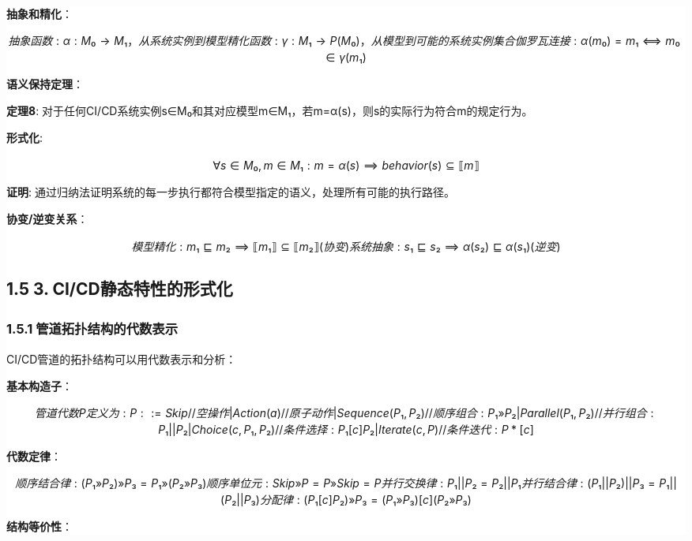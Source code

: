 **抽象和精化**：

```math
抽象函数: α: M₀ → M₁，从系统实例到模型
精化函数: γ: M₁ → P(M₀)，从模型到可能的系统实例集合

伽罗瓦连接: α(m₀) = m₁ ⟺ m₀ ∈ γ(m₁)
```

**语义保持定理**：

**定理8**: 对于任何CI/CD系统实例s∈M₀和其对应模型m∈M₁，若m=α(s)，则s的实际行为符合m的规定行为。

**形式化**:

```math
∀s∈M₀, m∈M₁: m = α(s) ⟹ behavior(s) ⊆ ⟦m⟧
```

**证明**:
通过归纳法证明系统的每一步执行都符合模型指定的语义，处理所有可能的执行路径。

**协变/逆变关系**：

```math
模型精化: m₁ ⊑ m₂ ⟹ ⟦m₁⟧ ⊆ ⟦m₂⟧ (协变)
系统抽象: s₁ ⊑ s₂ ⟹ α(s₂) ⊑ α(s₁) (逆变)
```

## 1.5 3. CI/CD静态特性的形式化

### 1.5.1 管道拓扑结构的代数表示

CI/CD管道的拓扑结构可以用代数表示和分析：

**基本构造子**：

```math
管道代数 P 定义为:
P ::= Skip                 // 空操作
    | Action(a)            // 原子动作
    | Sequence(P₁, P₂)     // 顺序组合: P₁ » P₂
    | Parallel(P₁, P₂)     // 并行组合: P₁ || P₂
    | Choice(c, P₁, P₂)    // 条件选择: P₁ [c] P₂
    | Iterate(c, P)        // 条件迭代: P* [c]
```

**代数定律**：

```math
顺序结合律: (P₁ » P₂) » P₃ = P₁ » (P₂ » P₃)
顺序单位元: Skip » P = P » Skip = P
并行交换律: P₁ || P₂ = P₂ || P₁
并行结合律: (P₁ || P₂) || P₃ = P₁ || (P₂ || P₃)
分配律: (P₁ [c] P₂) » P₃ = (P₁ » P₃) [c] (P₂ » P₃)
```

**结构等价性**：
